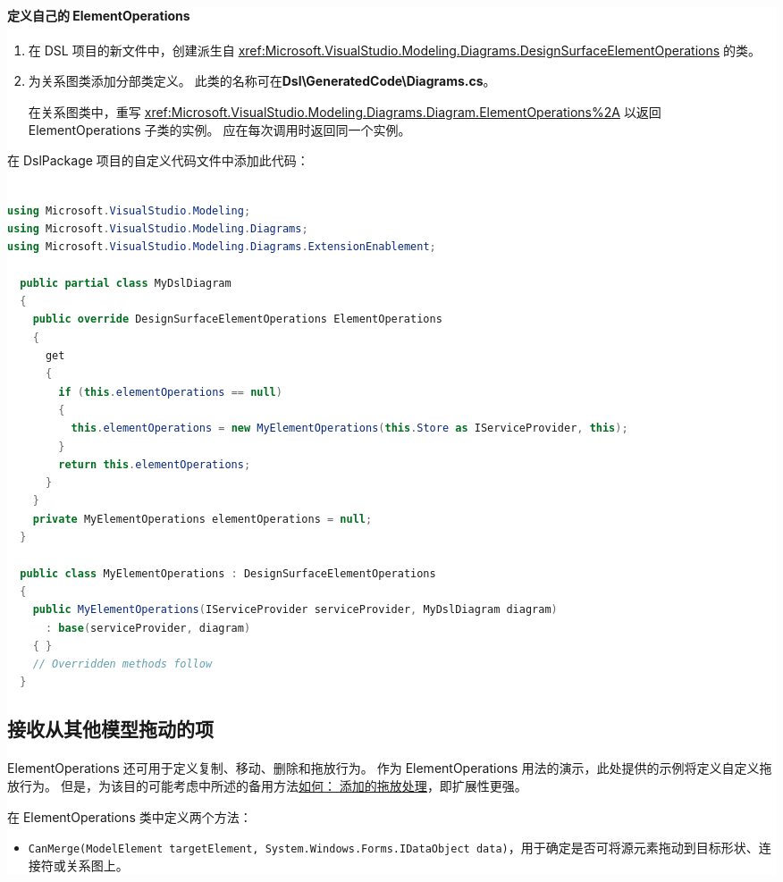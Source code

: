#### <a name="to-define-your-own-elementoperations"></a>定义自己的 ElementOperations

1.  在 DSL 项目的新文件中，创建派生自 <xref:Microsoft.VisualStudio.Modeling.Diagrams.DesignSurfaceElementOperations> 的类。

2.  为关系图类添加分部类定义。 此类的名称可在**Dsl\GeneratedCode\Diagrams.cs**。

     在关系图类中，重写 <xref:Microsoft.VisualStudio.Modeling.Diagrams.Diagram.ElementOperations%2A> 以返回 ElementOperations 子类的实例。 应在每次调用时返回同一个实例。

 在 DslPackage 项目的自定义代码文件中添加此代码：

```csharp

using Microsoft.VisualStudio.Modeling;
using Microsoft.VisualStudio.Modeling.Diagrams;
using Microsoft.VisualStudio.Modeling.Diagrams.ExtensionEnablement;

  public partial class MyDslDiagram
  {
    public override DesignSurfaceElementOperations ElementOperations
    {
      get
      {
        if (this.elementOperations == null)
        {
          this.elementOperations = new MyElementOperations(this.Store as IServiceProvider, this);
        }
        return this.elementOperations;
      }
    }
    private MyElementOperations elementOperations = null;
  }

  public class MyElementOperations : DesignSurfaceElementOperations
  {
    public MyElementOperations(IServiceProvider serviceProvider, MyDslDiagram diagram)
      : base(serviceProvider, diagram)
    { }
    // Overridden methods follow
  }

```

## <a name="receiving-items-dragged-from-other-models"></a>接收从其他模型拖动的项
 ElementOperations 还可用于定义复制、移动、删除和拖放行为。 作为 ElementOperations 用法的演示，此处提供的示例将定义自定义拖放行为。 但是，为该目的可能考虑中所述的备用方法[如何： 添加的拖放处理](../modeling/how-to-add-a-drag-and-drop-handler.md)，即扩展性更强。

 在 ElementOperations 类中定义两个方法：

-   `CanMerge(ModelElement targetElement, System.Windows.Forms.IDataObject data)`，用于确定是否可将源元素拖动到目标形状、连接符或关系图上。
